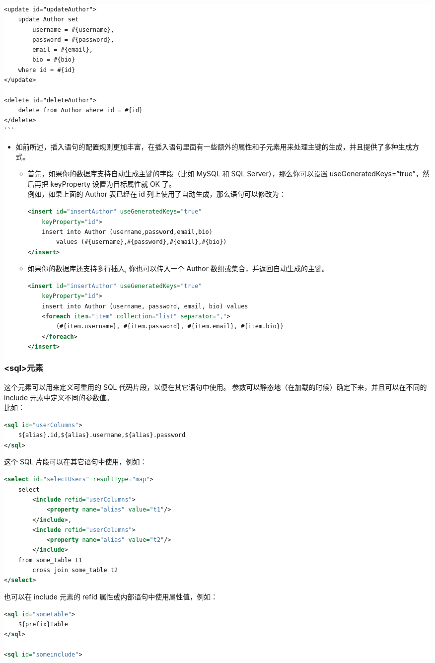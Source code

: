     <update id="updateAuthor">
        update Author set
            username = #{username},
            password = #{password},
            email = #{email},
            bio = #{bio}
        where id = #{id}
    </update>

    <delete id="deleteAuthor">
        delete from Author where id = #{id}
    </delete>
    ```
- 如前所述，插入语句的配置规则更加丰富，在插入语句里面有一些额外的属性和子元素用来处理主键的生成，并且提供了多种生成方式。

    - 首先，如果你的数据库支持自动生成主键的字段（比如 MySQL 和 SQL Server），那么你可以设置 useGeneratedKeys=”true”，然后再把 keyProperty 设置为目标属性就 OK 了。     
    例如，如果上面的 Author 表已经在 id 列上使用了自动生成，那么语句可以修改为：
        ```xml
        <insert id="insertAuthor" useGeneratedKeys="true"
            keyProperty="id">
            insert into Author (username,password,email,bio)
                values (#{username},#{password},#{email},#{bio})
        </insert>
        ```
    - 如果你的数据库还支持多行插入, 你也可以传入一个 Author 数组或集合，并返回自动生成的主键。
        ```xml
        <insert id="insertAuthor" useGeneratedKeys="true"
            keyProperty="id">
            insert into Author (username, password, email, bio) values
            <foreach item="item" collection="list" separator=",">
                (#{item.username}, #{item.password}, #{item.email}, #{item.bio})
            </foreach>
        </insert>
        ```

### &lt;sql&gt;元素

这个元素可以用来定义可重用的 SQL 代码片段，以便在其它语句中使用。 参数可以静态地（在加载的时候）确定下来，并且可以在不同的 include 元素中定义不同的参数值。  
比如：
```xml
<sql id="userColumns"> 
    ${alias}.id,${alias}.username,${alias}.password 
</sql>
```
这个 SQL 片段可以在其它语句中使用，例如：
```xml
<select id="selectUsers" resultType="map">
    select
        <include refid="userColumns">
            <property name="alias" value="t1"/>
        </include>,
        <include refid="userColumns">
            <property name="alias" value="t2"/>
        </include>
    from some_table t1
        cross join some_table t2
</select>
```
也可以在 include 元素的 refid 属性或内部语句中使用属性值，例如：
```xml
<sql id="sometable">
    ${prefix}Table
</sql>

<sql id="someinclude">
```
